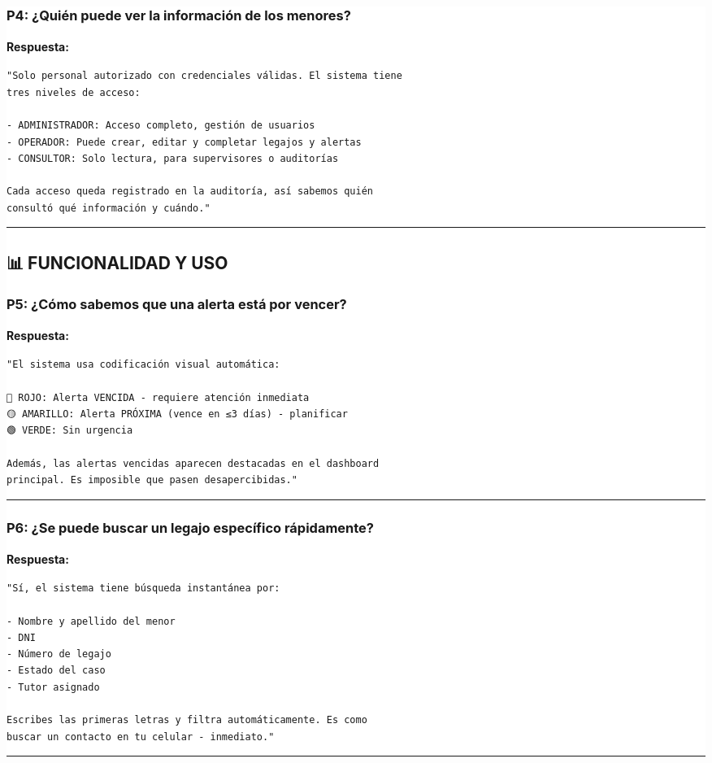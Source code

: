 
### P4: ¿Quién puede ver la información de los menores?

**Respuesta:**
```
"Solo personal autorizado con credenciales válidas. El sistema tiene 
tres niveles de acceso:

- ADMINISTRADOR: Acceso completo, gestión de usuarios
- OPERADOR: Puede crear, editar y completar legajos y alertas
- CONSULTOR: Solo lectura, para supervisores o auditorías

Cada acceso queda registrado en la auditoría, así sabemos quién 
consultó qué información y cuándo."
```

---

## 📊 FUNCIONALIDAD Y USO

### P5: ¿Cómo sabemos que una alerta está por vencer?

**Respuesta:**
```
"El sistema usa codificación visual automática:

🔴 ROJO: Alerta VENCIDA - requiere atención inmediata
🟡 AMARILLO: Alerta PRÓXIMA (vence en ≤3 días) - planificar
🟢 VERDE: Sin urgencia

Además, las alertas vencidas aparecen destacadas en el dashboard 
principal. Es imposible que pasen desapercibidas."
```

---

### P6: ¿Se puede buscar un legajo específico rápidamente?

**Respuesta:**
```
"Sí, el sistema tiene búsqueda instantánea por:

- Nombre y apellido del menor
- DNI
- Número de legajo
- Estado del caso
- Tutor asignado

Escribes las primeras letras y filtra automáticamente. Es como 
buscar un contacto en tu celular - inmediato."
```

---
